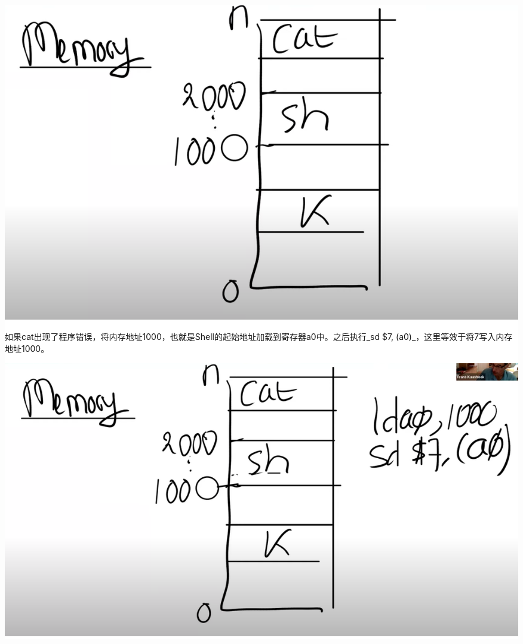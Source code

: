 ![](<../.gitbook/assets/image (303).png>)

如果cat出现了程序错误，将内存地址1000，也就是Shell的起始地址加载到寄存器a0中。之后执行_sd $7, (a0)_，这里等效于将7写入内存地址1000。

![](<../.gitbook/assets/image (262).png>)

